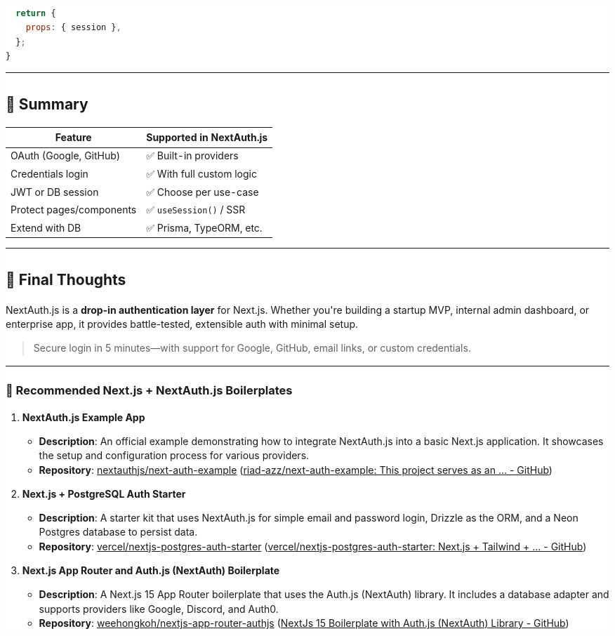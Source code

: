 ```js
  return {
    props: { session },
  };
}
```

---

## 🔑 Summary

| Feature                | Supported in NextAuth.js       |
|------------------------|-------------------------------|
| OAuth (Google, GitHub) | ✅ Built-in providers         |
| Credentials login      | ✅ With full custom logic     |
| JWT or DB session      | ✅ Choose per use-case        |
| Protect pages/components| ✅ `useSession()` / SSR       |
| Extend with DB         | ✅ Prisma, TypeORM, etc.      |

---

## 🧠 Final Thoughts

NextAuth.js is a **drop-in authentication layer** for Next.js. Whether you're building a startup MVP, internal admin dashboard, or enterprise app, it provides battle-tested, extensible auth with minimal setup.

> Secure login in 5 minutes—with support for Google, GitHub, email links, or custom credentials.

---



### 🔧 Recommended Next.js + NextAuth.js Boilerplates

1. **NextAuth.js Example App**
   - **Description**: An official example demonstrating how to integrate NextAuth.js into a basic Next.js application. It showcases the setup and configuration process for various providers.
   - **Repository**: [nextauthjs/next-auth-example](https://github.com/nextauthjs/next-auth-example) ([riad-azz/next-auth-example: This project serves as an ... - GitHub](https://github.com/riad-azz/next-auth-example?utm_source=chatgpt.com))

2. **Next.js + PostgreSQL Auth Starter**
   - **Description**: A starter kit that uses NextAuth.js for simple email and password login, Drizzle as the ORM, and a Neon Postgres database to persist data.
   - **Repository**: [vercel/nextjs-postgres-auth-starter](https://github.com/vercel/nextjs-postgres-auth-starter) ([vercel/nextjs-postgres-auth-starter: Next.js + Tailwind + ... - GitHub](https://github.com/vercel/nextjs-postgres-auth-starter?utm_source=chatgpt.com))

3. **Next.js App Router and Auth.js (NextAuth) Boilerplate**
   - **Description**: A Next.js 15 App Router boilerplate that uses the Auth.js (NextAuth) library. It includes a database adapter and supports providers like Google, Discord, and Auth0.
   - **Repository**: [weehongkoh/nextjs-app-router-authjs](https://github.com/weehongkoh/nextjs-app-router-authjs) ([NextJs 15 Boilerplate with Auth.js (NextAuth) Library - GitHub](https://github.com/weehongkoh/nextjs-app-router-authjs?utm_source=chatgpt.com))
